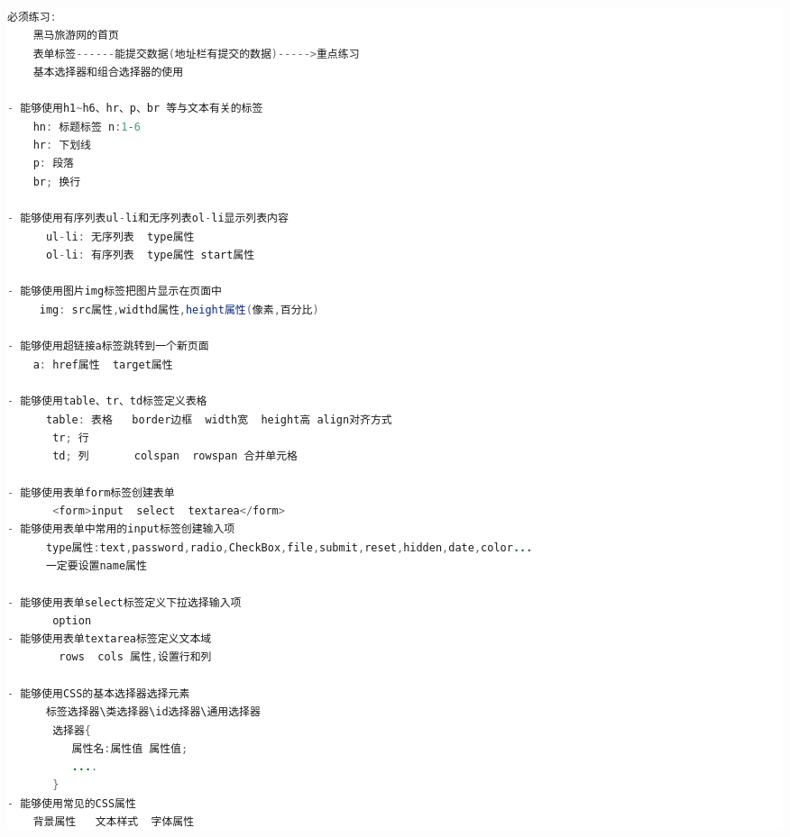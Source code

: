 ```java
必须练习: 
	黑马旅游网的首页
    表单标签------能提交数据(地址栏有提交的数据)----->重点练习
    基本选择器和组合选择器的使用
        
- 能够使用h1~h6、hr、p、br 等与文本有关的标签
    hn: 标题标签 n:1-6
    hr: 下划线
    p: 段落
    br; 换行
        
- 能够使用有序列表ul-li和无序列表ol-li显示列表内容
      ul-li: 无序列表  type属性
      ol-li: 有序列表  type属性 start属性
          
- 能够使用图片img标签把图片显示在页面中
     img: src属性,widthd属性,height属性(像素,百分比)
         
- 能够使用超链接a标签跳转到一个新页面
    a: href属性  target属性
        
- 能够使用table、tr、td标签定义表格
      table: 表格   border边框  width宽  height高 align对齐方式 
       tr; 行
       td; 列       colspan  rowspan 合并单元格
      
- 能够使用表单form标签创建表单
       <form>input  select  textarea</form>
- 能够使用表单中常用的input标签创建输入项
      type属性:text,password,radio,CheckBox,file,submit,reset,hidden,date,color...
      一定要设置name属性
          
- 能够使用表单select标签定义下拉选择输入项
       option
- 能够使用表单textarea标签定义文本域
        rows  cols 属性,设置行和列
          
- 能够使用CSS的基本选择器选择元素
      标签选择器\类选择器\id选择器\通用选择器
       选择器{
          属性名:属性值 属性值;
          ....
       }
- 能够使用常见的CSS属性
	背景属性   文本样式  字体属性
```

